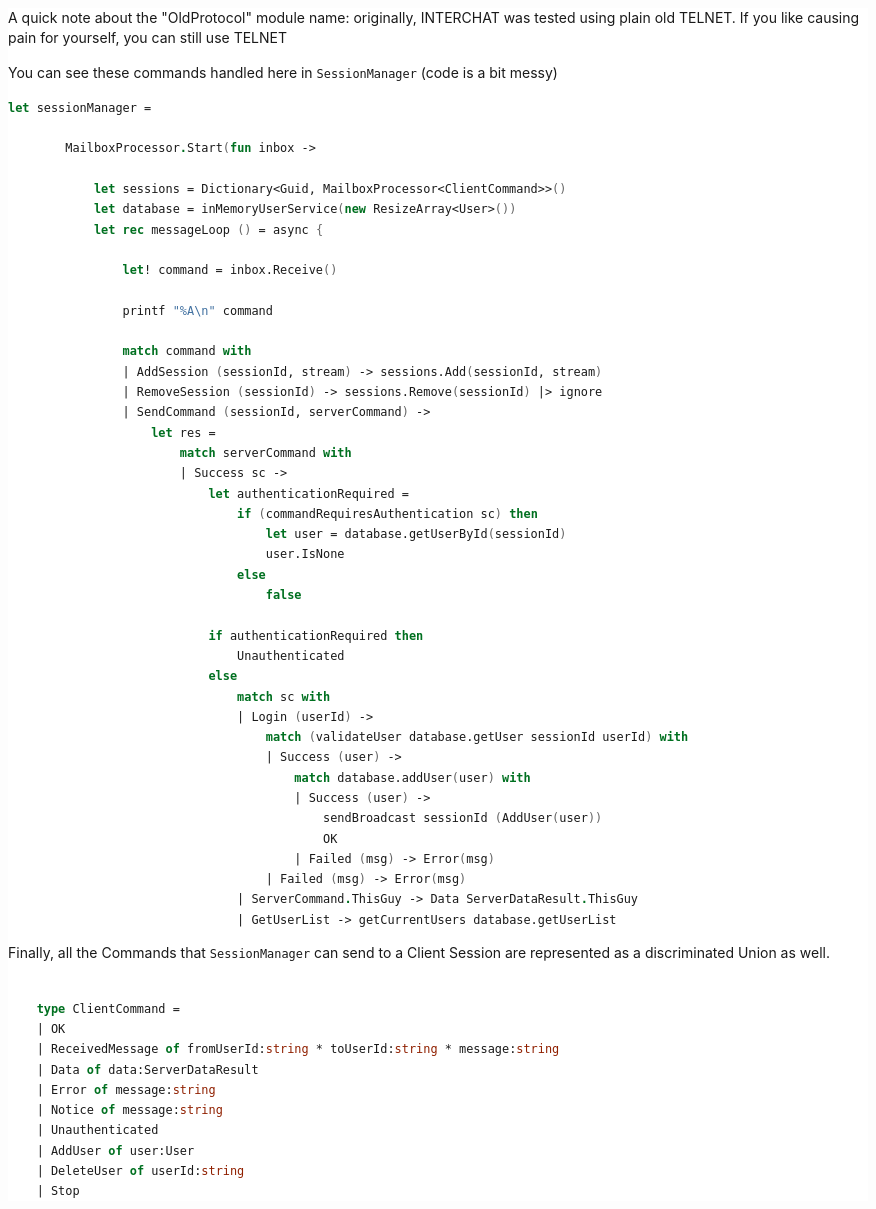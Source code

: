 A quick note about the "OldProtocol" module name: originally, INTERCHAT was tested using plain old TELNET. If you like causing pain for yourself, you can still use TELNET

You can see these commands handled here in `SessionManager` (code is a bit messy)

```fsharp
let sessionManager =

        MailboxProcessor.Start(fun inbox ->           

            let sessions = Dictionary<Guid, MailboxProcessor<ClientCommand>>()
            let database = inMemoryUserService(new ResizeArray<User>())
            let rec messageLoop () = async {

                let! command = inbox.Receive()
				
                printf "%A\n" command

                match command with
                | AddSession (sessionId, stream) -> sessions.Add(sessionId, stream)
                | RemoveSession (sessionId) -> sessions.Remove(sessionId) |> ignore               
                | SendCommand (sessionId, serverCommand) ->
                    let res =                                                 
                        match serverCommand with
                        | Success sc ->
                            let authenticationRequired =            
                                if (commandRequiresAuthentication sc) then
                                    let user = database.getUserById(sessionId)
                                    user.IsNone
                                else
                                    false

                            if authenticationRequired then
                                Unauthenticated
                            else
                                match sc with
                                | Login (userId) ->                                
                                    match (validateUser database.getUser sessionId userId) with
                                    | Success (user) ->
                                        match database.addUser(user) with
                                        | Success (user) ->
                                            sendBroadcast sessionId (AddUser(user))
                                            OK
                                        | Failed (msg) -> Error(msg)
                                    | Failed (msg) -> Error(msg)                           
                                | ServerCommand.ThisGuy -> Data ServerDataResult.ThisGuy
                                | GetUserList -> getCurrentUsers database.getUserList  
```

Finally, all the Commands that `SessionManager` can send to a Client Session are represented as a discriminated Union as well.

```fsharp

    type ClientCommand =
    | OK
    | ReceivedMessage of fromUserId:string * toUserId:string * message:string
    | Data of data:ServerDataResult
    | Error of message:string
    | Notice of message:string
    | Unauthenticated
    | AddUser of user:User
    | DeleteUser of userId:string
    | Stop
```
 